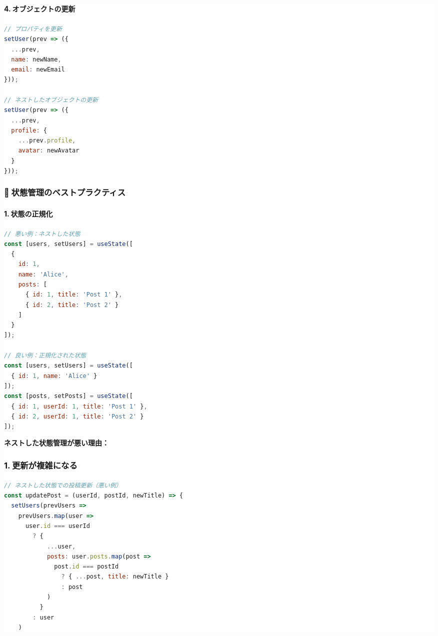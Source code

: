 #### 4. オブジェクトの更新
```jsx
// プロパティを更新
setUser(prev => ({
  ...prev,
  name: newName,
  email: newEmail
}));

// ネストしたオブジェクトの更新
setUser(prev => ({
  ...prev,
  profile: {
    ...prev.profile,
    avatar: newAvatar
  }
}));
```

### 🔧 状態管理のベストプラクティス

#### 1. **状態の正規化**
```jsx
// 悪い例：ネストした状態
const [users, setUsers] = useState([
  {
    id: 1,
    name: 'Alice',
    posts: [
      { id: 1, title: 'Post 1' },
      { id: 2, title: 'Post 2' }
    ]
  }
]);

// 良い例：正規化された状態
const [users, setUsers] = useState([
  { id: 1, name: 'Alice' }
]);
const [posts, setPosts] = useState([
  { id: 1, userId: 1, title: 'Post 1' },
  { id: 2, userId: 1, title: 'Post 2' }
]);
```

**ネストした状態管理が悪い理由：**

### 1. **更新が複雑になる**
```jsx
// ネストした状態での投稿更新（悪い例）
const updatePost = (userId, postId, newTitle) => {
  setUsers(prevUsers => 
    prevUsers.map(user => 
      user.id === userId 
        ? {
            ...user,
            posts: user.posts.map(post => 
              post.id === postId 
                ? { ...post, title: newTitle }
                : post
            )
          }
        : user
    )
```